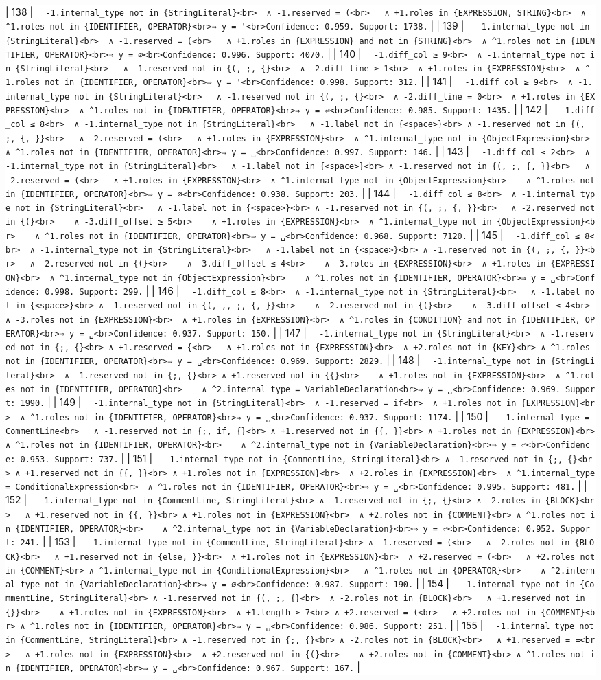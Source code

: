 | 138 | `  -1.internal_type not in {StringLiteral}<br>	∧ -1.reserved = (<br>	∧ +1.roles in {EXPRESSION, STRING}<br>	∧ ^1.roles not in {IDENTIFIER, OPERATOR}<br>⇒ y = '<br>Confidence: 0.959. Support: 1738.` |
| 139 | `  -1.internal_type not in {StringLiteral}<br>	∧ -1.reserved = (<br>	∧ +1.roles in {EXPRESSION} and not in {STRING}<br>	∧ ^1.roles not in {IDENTIFIER, OPERATOR}<br>⇒ y = ∅<br>Confidence: 0.996. Support: 4070.` |
| 140 | `  -1.diff_col ≥ 9<br>	∧ -1.internal_type not in {StringLiteral}<br>	∧ -1.reserved not in {(, ;, {}<br>	∧ -2.diff_line ≥ 1<br>	∧ +1.roles in {EXPRESSION}<br>	∧ ^1.roles not in {IDENTIFIER, OPERATOR}<br>⇒ y = '<br>Confidence: 0.998. Support: 312.` |
| 141 | `  -1.diff_col ≥ 9<br>	∧ -1.internal_type not in {StringLiteral}<br>	∧ -1.reserved not in {(, ;, {}<br>	∧ -2.diff_line = 0<br>	∧ +1.roles in {EXPRESSION}<br>	∧ ^1.roles not in {IDENTIFIER, OPERATOR}<br>⇒ y = ⏎<br>Confidence: 0.985. Support: 1435.` |
| 142 | `  -1.diff_col ≤ 8<br>	∧ -1.internal_type not in {StringLiteral}<br>	∧ -1.label not in {<space>}<br>	∧ -1.reserved not in {(, ;, {, }}<br>	∧ -2.reserved = (<br>	∧ +1.roles in {EXPRESSION}<br>	∧ ^1.internal_type not in {ObjectExpression}<br>	∧ ^1.roles not in {IDENTIFIER, OPERATOR}<br>⇒ y = ␣<br>Confidence: 0.997. Support: 146.` |
| 143 | `  -1.diff_col ≤ 2<br>	∧ -1.internal_type not in {StringLiteral}<br>	∧ -1.label not in {<space>}<br>	∧ -1.reserved not in {(, ;, {, }}<br>	∧ -2.reserved = (<br>	∧ +1.roles in {EXPRESSION}<br>	∧ ^1.internal_type not in {ObjectExpression}<br>	∧ ^1.roles not in {IDENTIFIER, OPERATOR}<br>⇒ y = ∅<br>Confidence: 0.938. Support: 203.` |
| 144 | `  -1.diff_col ≤ 8<br>	∧ -1.internal_type not in {StringLiteral}<br>	∧ -1.label not in {<space>}<br>	∧ -1.reserved not in {(, ;, {, }}<br>	∧ -2.reserved not in {(}<br>	∧ -3.diff_offset ≥ 5<br>	∧ +1.roles in {EXPRESSION}<br>	∧ ^1.internal_type not in {ObjectExpression}<br>	∧ ^1.roles not in {IDENTIFIER, OPERATOR}<br>⇒ y = ␣<br>Confidence: 0.968. Support: 7120.` |
| 145 | `  -1.diff_col ≤ 8<br>	∧ -1.internal_type not in {StringLiteral}<br>	∧ -1.label not in {<space>}<br>	∧ -1.reserved not in {(, ;, {, }}<br>	∧ -2.reserved not in {(}<br>	∧ -3.diff_offset ≤ 4<br>	∧ -3.roles in {EXPRESSION}<br>	∧ +1.roles in {EXPRESSION}<br>	∧ ^1.internal_type not in {ObjectExpression}<br>	∧ ^1.roles not in {IDENTIFIER, OPERATOR}<br>⇒ y = ␣<br>Confidence: 0.998. Support: 299.` |
| 146 | `  -1.diff_col ≤ 8<br>	∧ -1.internal_type not in {StringLiteral}<br>	∧ -1.label not in {<space>}<br>	∧ -1.reserved not in {(, ,, ;, {, }}<br>	∧ -2.reserved not in {(}<br>	∧ -3.diff_offset ≤ 4<br>	∧ -3.roles not in {EXPRESSION}<br>	∧ +1.roles in {EXPRESSION}<br>	∧ ^1.roles in {CONDITION} and not in {IDENTIFIER, OPERATOR}<br>⇒ y = ␣<br>Confidence: 0.937. Support: 150.` |
| 147 | `  -1.internal_type not in {StringLiteral}<br>	∧ -1.reserved not in {;, {}<br>	∧ +1.reserved = {<br>	∧ +1.roles not in {EXPRESSION}<br>	∧ +2.roles not in {KEY}<br>	∧ ^1.roles not in {IDENTIFIER, OPERATOR}<br>⇒ y = ␣<br>Confidence: 0.969. Support: 2829.` |
| 148 | `  -1.internal_type not in {StringLiteral}<br>	∧ -1.reserved not in {;, {}<br>	∧ +1.reserved not in {{}<br>	∧ +1.roles not in {EXPRESSION}<br>	∧ ^1.roles not in {IDENTIFIER, OPERATOR}<br>	∧ ^2.internal_type = VariableDeclaration<br>⇒ y = ␣<br>Confidence: 0.969. Support: 1990.` |
| 149 | `  -1.internal_type not in {StringLiteral}<br>	∧ -1.reserved = if<br>	∧ +1.roles not in {EXPRESSION}<br>	∧ ^1.roles not in {IDENTIFIER, OPERATOR}<br>⇒ y = ␣<br>Confidence: 0.937. Support: 1174.` |
| 150 | `  -1.internal_type = CommentLine<br>	∧ -1.reserved not in {;, if, {}<br>	∧ +1.reserved not in {{, }}<br>	∧ +1.roles not in {EXPRESSION}<br>	∧ ^1.roles not in {IDENTIFIER, OPERATOR}<br>	∧ ^2.internal_type not in {VariableDeclaration}<br>⇒ y = ⏎<br>Confidence: 0.953. Support: 737.` |
| 151 | `  -1.internal_type not in {CommentLine, StringLiteral}<br>	∧ -1.reserved not in {;, {}<br>	∧ +1.reserved not in {{, }}<br>	∧ +1.roles not in {EXPRESSION}<br>	∧ +2.roles in {EXPRESSION}<br>	∧ ^1.internal_type = ConditionalExpression<br>	∧ ^1.roles not in {IDENTIFIER, OPERATOR}<br>⇒ y = ␣<br>Confidence: 0.995. Support: 481.` |
| 152 | `  -1.internal_type not in {CommentLine, StringLiteral}<br>	∧ -1.reserved not in {;, {}<br>	∧ -2.roles in {BLOCK}<br>	∧ +1.reserved not in {{, }}<br>	∧ +1.roles not in {EXPRESSION}<br>	∧ +2.roles not in {COMMENT}<br>	∧ ^1.roles not in {IDENTIFIER, OPERATOR}<br>	∧ ^2.internal_type not in {VariableDeclaration}<br>⇒ y = ⏎<br>Confidence: 0.952. Support: 241.` |
| 153 | `  -1.internal_type not in {CommentLine, StringLiteral}<br>	∧ -1.reserved = (<br>	∧ -2.roles not in {BLOCK}<br>	∧ +1.reserved not in {else, }}<br>	∧ +1.roles not in {EXPRESSION}<br>	∧ +2.reserved = (<br>	∧ +2.roles not in {COMMENT}<br>	∧ ^1.internal_type not in {ConditionalExpression}<br>	∧ ^1.roles not in {OPERATOR}<br>	∧ ^2.internal_type not in {VariableDeclaration}<br>⇒ y = ∅<br>Confidence: 0.987. Support: 190.` |
| 154 | `  -1.internal_type not in {CommentLine, StringLiteral}<br>	∧ -1.reserved not in {(, ;, {}<br>	∧ -2.roles not in {BLOCK}<br>	∧ +1.reserved not in {}}<br>	∧ +1.roles not in {EXPRESSION}<br>	∧ +1.length ≥ 7<br>	∧ +2.reserved = (<br>	∧ +2.roles not in {COMMENT}<br>	∧ ^1.roles not in {IDENTIFIER, OPERATOR}<br>⇒ y = ␣<br>Confidence: 0.986. Support: 251.` |
| 155 | `  -1.internal_type not in {CommentLine, StringLiteral}<br>	∧ -1.reserved not in {;, {}<br>	∧ -2.roles not in {BLOCK}<br>	∧ +1.reserved = =<br>	∧ +1.roles not in {EXPRESSION}<br>	∧ +2.reserved not in {(}<br>	∧ +2.roles not in {COMMENT}<br>	∧ ^1.roles not in {IDENTIFIER, OPERATOR}<br>⇒ y = ␣<br>Confidence: 0.967. Support: 167.` |